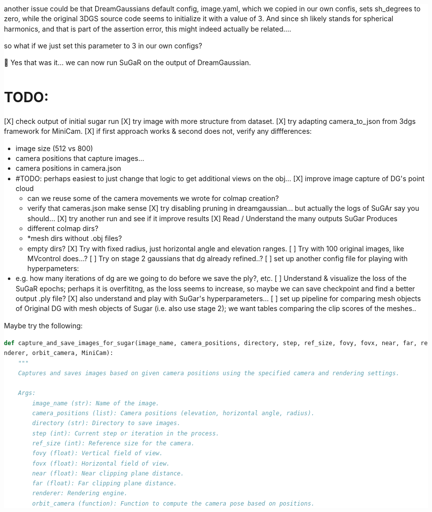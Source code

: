 

another issue could be that DreamGaussians default config, image.yaml, which we copied in our own confis, sets sh_degrees to zero, while the original 3DGS source code seems to initialize it with a value of 3. And since sh likely stands for spherical harmonics, and that is part of the assertion error, this might indeed actually be related....

so what if we just set this parameter to 3 in our own configs?


🚀 Yes that was it... we can now run SuGaR on the output of DreamGaussian.

# TODO:
[X] check output of initial sugar run
[X] try image with more structure from dataset.
[X] try adapting camera_to_json from 3dgs framework for MiniCam.
[X] if first approach works & second does not, verify any diffferences:
- image size (512 vs 800)
- camera positions that capture images...
- camera positions in camera.json
- #TODO: perhaps easiest to just change that logic to get additional views on the obj...
[X] improve image capture of DG's point cloud
  - can we reuse some of the camera movements we wrote for colmap creation?
  - verify that cameras.json make sense
[X] try disabling pruning in dreamgaussian...
  but actually the logs of SuGAr say you should...
[X] try another run and see if it improve results
[X] Read / Understand the many outputs SuGar Produces
  - different colmap dirs?
  - *mesh dirs without .obj files?
  - empty dirs?
[X] Try with fixed radius, just horizontal angle and elevation ranges.
[ ] Try with 100 original images, like MVcontrol does...?
[ ] Try on stage 2 gaussians that dg already refined..?
[ ] set up another config file for playing with hyperpameters:
- e.g. how many iterations of dg are we going to do before we save the ply?, etc.
[ ] Understand & visualize the loss of the SuGaR epochs;
perhaps it is overfititng, as the loss seems to increase, so maybe we can save checkpoint and find a better output .ply file?
[X] also understand and play with SuGar's hyperparameters...
[ ] set up pipeline for comparing mesh objects of Original DG with mesh objects of Sugar (i.e. also use stage 2); we want tables comparing the clip scores of the meshes..



Maybe try the following:


```python
def capture_and_save_images_for_sugar(image_name, camera_positions, directory, step, ref_size, fovy, fovx, near, far, renderer, orbit_camera, MiniCam):
    """
    Captures and saves images based on given camera positions using the specified camera and rendering settings.
    
    Args:
        image_name (str): Name of the image.
        camera_positions (list): Camera positions (elevation, horizontal angle, radius).
        directory (str): Directory to save images.
        step (int): Current step or iteration in the process.
        ref_size (int): Reference size for the camera.
        fovy (float): Vertical field of view.
        fovx (float): Horizontal field of view.
        near (float): Near clipping plane distance.
        far (float): Far clipping plane distance.
        renderer: Rendering engine.
        orbit_camera (function): Function to compute the camera pose based on positions.
```